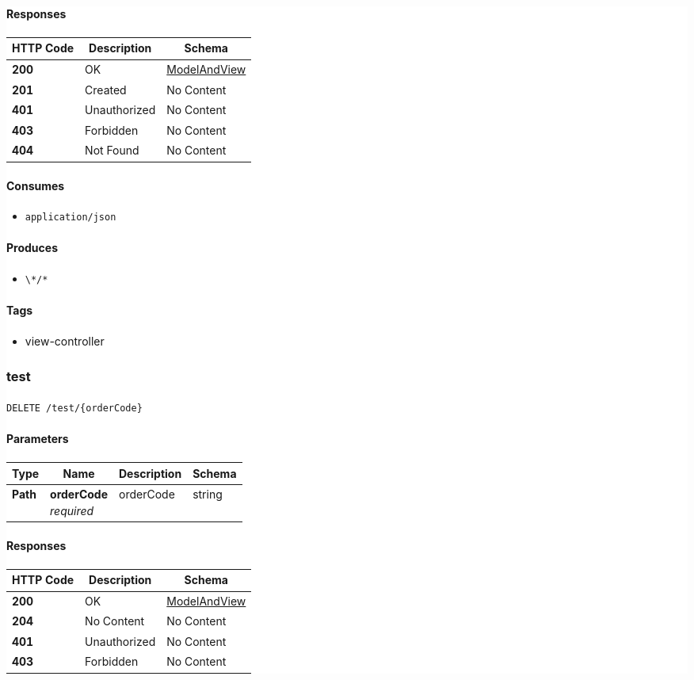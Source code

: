 
#### Responses

|HTTP Code|Description|Schema|
|---|---|---|
|**200**|OK|[ModelAndView](#modelandview)|
|**201**|Created|No Content|
|**401**|Unauthorized|No Content|
|**403**|Forbidden|No Content|
|**404**|Not Found|No Content|


#### Consumes

* `application/json`


#### Produces

* `\*/*`


#### Tags

* view-controller


<a name="testusingdelete"></a>
### test
```
DELETE /test/{orderCode}
```


#### Parameters

|Type|Name|Description|Schema|
|---|---|---|---|
|**Path**|**orderCode**  <br>*required*|orderCode|string|


#### Responses

|HTTP Code|Description|Schema|
|---|---|---|
|**200**|OK|[ModelAndView](#modelandview)|
|**204**|No Content|No Content|
|**401**|Unauthorized|No Content|
|**403**|Forbidden|No Content|

